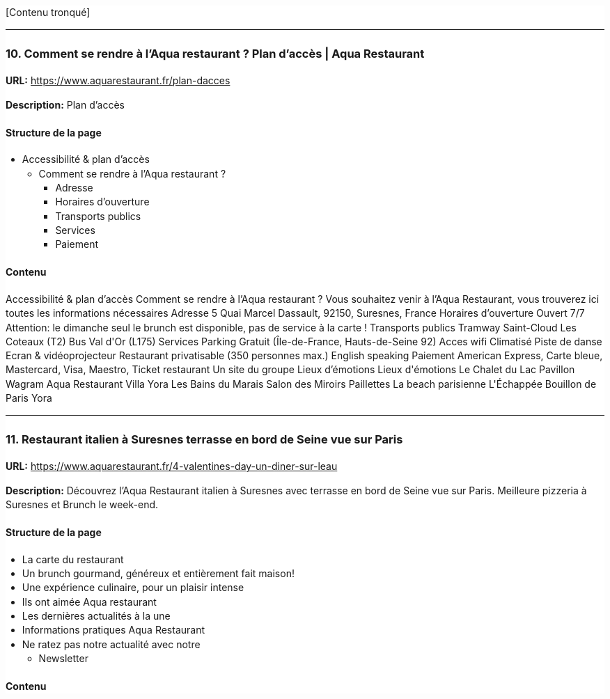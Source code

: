 [Contenu tronqué]

---

### 10. Comment se rendre à l’Aqua restaurant ? Plan d’accès | Aqua Restaurant

**URL:** https://www.aquarestaurant.fr/plan-dacces

**Description:** Plan d’accès

#### Structure de la page

- Accessibilité & plan d’accès
  - Comment se rendre à l’Aqua restaurant ?
    - Adresse
    - Horaires d’ouverture
    - Transports publics
    - Services
    - Paiement

#### Contenu

Accessibilité & plan d’accès Comment se rendre à l’Aqua restaurant ? Vous souhaitez venir à l’Aqua Restaurant, vous trouverez ici toutes les informations nécessaires Adresse 5 Quai Marcel Dassault, 92150, Suresnes, France Horaires d’ouverture Ouvert 7/7 Attention: le dimanche seul le brunch est disponible, pas de service à la carte ! Transports publics Tramway Saint-Cloud Les Coteaux (T2) Bus Val d'Or (L175) Services Parking Gratuit (Île-de-France, Hauts-de-Seine 92) Acces wifi Climatisé Piste de danse Ecran & vidéoprojecteur Restaurant privatisable (350 personnes max.) English speaking Paiement American Express, Carte bleue, Mastercard, Visa, Maestro, Ticket restaurant Un site du groupe Lieux d’émotions Lieux d'émotions Le Chalet du Lac Pavillon Wagram Aqua Restaurant Villa Yora Les Bains du Marais Salon des Miroirs Paillettes La beach parisienne L'Échappée Bouillon de Paris Yora

---

### 11. Restaurant italien à Suresnes terrasse en bord de Seine vue sur Paris

**URL:** https://www.aquarestaurant.fr/4-valentines-day-un-diner-sur-leau

**Description:** Découvrez l’Aqua Restaurant italien à Suresnes avec terrasse en bord de Seine vue sur Paris. Meilleure pizzeria à Suresnes et Brunch le week-end.

#### Structure de la page

  - La carte du restaurant
  - Un brunch gourmand, généreux et entièrement fait maison!
  - Une expérience culinaire, pour un plaisir intense
  - Ils ont aimée Aqua restaurant
  - Les dernières actualités à la une
  - Informations pratiques Aqua Restaurant
  - Ne ratez pas notre actualité avec notre
    - Newsletter

#### Contenu
